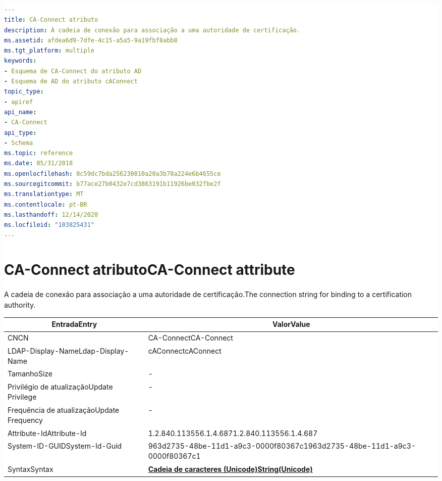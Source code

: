 ```yaml
---
title: CA-Connect atributo
description: A cadeia de conexão para associação a uma autoridade de certificação.
ms.assetid: afdea6d9-7dfe-4c15-a5a5-9a19fbf8abb8
ms.tgt_platform: multiple
keywords:
- Esquema de CA-Connect do atributo AD
- Esquema de AD do atributo cAConnect
topic_type:
- apiref
api_name:
- CA-Connect
api_type:
- Schema
ms.topic: reference
ms.date: 05/31/2018
ms.openlocfilehash: 0c59dc7bda256230810a20a3b78a224e6b4655ce
ms.sourcegitcommit: b77ace27b0432e7cd3863191b11926be032fbe2f
ms.translationtype: MT
ms.contentlocale: pt-BR
ms.lasthandoff: 12/14/2020
ms.locfileid: "103825431"
---
```

# <a name="ca-connect-attribute"></a><span data-ttu-id="9ce0e-105">CA-Connect atributo</span><span class="sxs-lookup"><span data-stu-id="9ce0e-105">CA-Connect attribute</span></span>

<span data-ttu-id="9ce0e-106">A cadeia de conexão para associação a uma autoridade de certificação.</span><span class="sxs-lookup"><span data-stu-id="9ce0e-106">The connection string for binding to a certification authority.</span></span>



| <span data-ttu-id="9ce0e-107">Entrada</span><span class="sxs-lookup"><span data-stu-id="9ce0e-107">Entry</span></span> | <span data-ttu-id="9ce0e-108">Valor</span><span class="sxs-lookup"><span data-stu-id="9ce0e-108">Value</span></span> |
|-------------------|---------------------------------------------|
| <span data-ttu-id="9ce0e-109">CN</span><span class="sxs-lookup"><span data-stu-id="9ce0e-109">CN</span></span>                | <span data-ttu-id="9ce0e-110">CA-Connect</span><span class="sxs-lookup"><span data-stu-id="9ce0e-110">CA-Connect</span></span>                                  |
| <span data-ttu-id="9ce0e-111">LDAP-Display-Name</span><span class="sxs-lookup"><span data-stu-id="9ce0e-111">Ldap-Display-Name</span></span> | <span data-ttu-id="9ce0e-112">cAConnect</span><span class="sxs-lookup"><span data-stu-id="9ce0e-112">cAConnect</span></span>                                   |
| <span data-ttu-id="9ce0e-113">Tamanho</span><span class="sxs-lookup"><span data-stu-id="9ce0e-113">Size</span></span>              | \-                                          |
| <span data-ttu-id="9ce0e-114">Privilégio de atualização</span><span class="sxs-lookup"><span data-stu-id="9ce0e-114">Update Privilege</span></span>  | \-                                          |
| <span data-ttu-id="9ce0e-115">Frequência de atualização</span><span class="sxs-lookup"><span data-stu-id="9ce0e-115">Update Frequency</span></span>  | \-                                          |
| <span data-ttu-id="9ce0e-116">Attribute-Id</span><span class="sxs-lookup"><span data-stu-id="9ce0e-116">Attribute-Id</span></span>      | <span data-ttu-id="9ce0e-117">1.2.840.113556.1.4.687</span><span class="sxs-lookup"><span data-stu-id="9ce0e-117">1.2.840.113556.1.4.687</span></span>                      |
| <span data-ttu-id="9ce0e-118">System-ID-GUID</span><span class="sxs-lookup"><span data-stu-id="9ce0e-118">System-Id-Guid</span></span>    | <span data-ttu-id="9ce0e-119">963d2735-48be-11d1-a9c3-0000f80367c1</span><span class="sxs-lookup"><span data-stu-id="9ce0e-119">963d2735-48be-11d1-a9c3-0000f80367c1</span></span>        |
| <span data-ttu-id="9ce0e-120">Syntax</span><span class="sxs-lookup"><span data-stu-id="9ce0e-120">Syntax</span></span>            | [<span data-ttu-id="9ce0e-121">**Cadeia de caracteres (Unicode)**</span><span class="sxs-lookup"><span data-stu-id="9ce0e-121">**String(Unicode)**</span></span>](s-string-unicode.md) |
